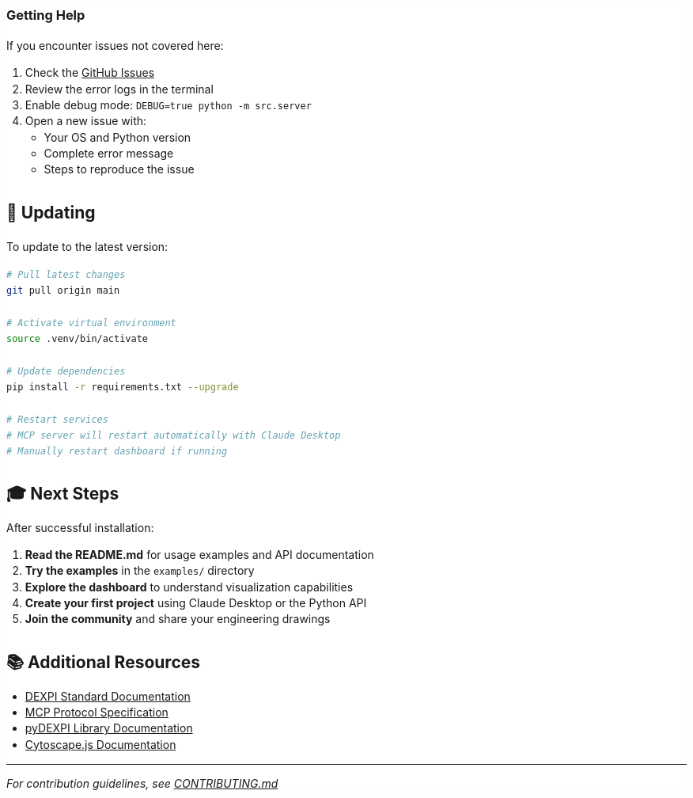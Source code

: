 ### Getting Help

If you encounter issues not covered here:

1. Check the [GitHub Issues](https://github.com/yourusername/engineering-mcp-server/issues)
2. Review the error logs in the terminal
3. Enable debug mode: `DEBUG=true python -m src.server`
4. Open a new issue with:
   - Your OS and Python version
   - Complete error message
   - Steps to reproduce the issue

## 🔄 Updating

To update to the latest version:

```bash
# Pull latest changes
git pull origin main

# Activate virtual environment
source .venv/bin/activate

# Update dependencies
pip install -r requirements.txt --upgrade

# Restart services
# MCP server will restart automatically with Claude Desktop
# Manually restart dashboard if running
```

## 🎓 Next Steps

After successful installation:

1. **Read the README.md** for usage examples and API documentation
2. **Try the examples** in the `examples/` directory
3. **Explore the dashboard** to understand visualization capabilities
4. **Create your first project** using Claude Desktop or the Python API
5. **Join the community** and share your engineering drawings

## 📚 Additional Resources

- [DEXPI Standard Documentation](https://www.dexpi.org/)
- [MCP Protocol Specification](https://github.com/anthropics/mcp)
- [pyDEXPI Library Documentation](https://github.com/process-intelligence-research/pyDEXPI)
- [Cytoscape.js Documentation](https://js.cytoscape.org/)

---

*For contribution guidelines, see [CONTRIBUTING.md](CONTRIBUTING.md)*